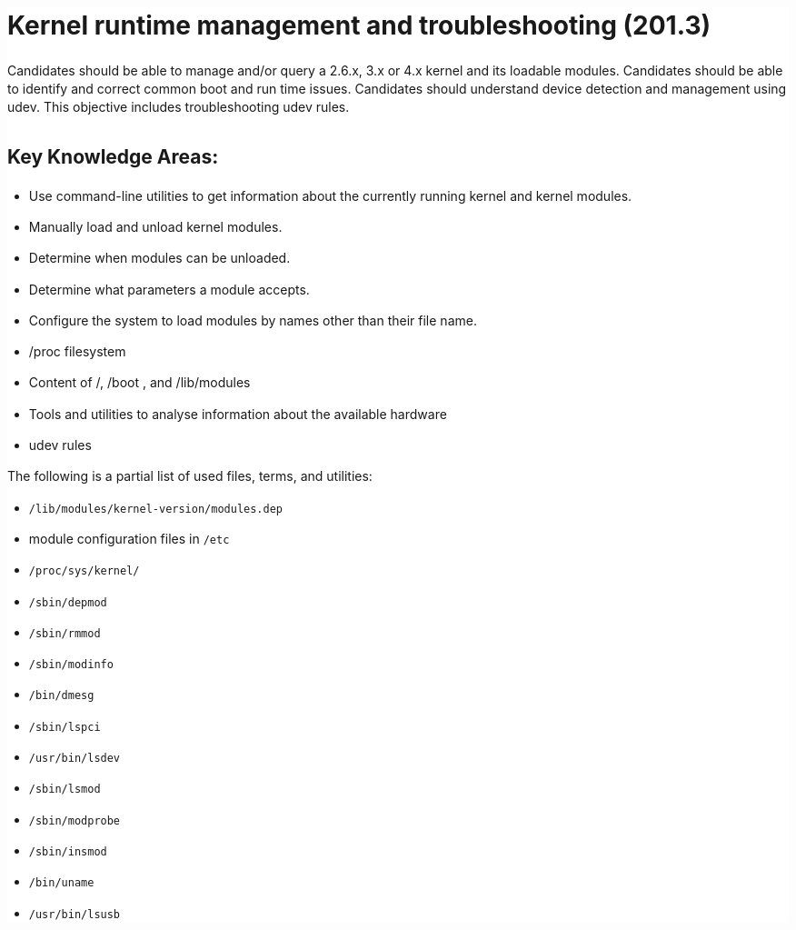 # Kernel runtime management and troubleshooting (201.3)

Candidates should be able to manage and/or query a 2.6.x, 3.x or 4.x
kernel and its loadable modules. Candidates should be able to identify
and correct common boot and run time issues. Candidates should
understand device detection and management using udev. This objective
includes troubleshooting udev rules.

##  Key Knowledge Areas:

-   Use command-line utilities to get information about the currently
    running kernel and kernel modules.

-   Manually load and unload kernel modules.

-   Determine when modules can be unloaded.

-   Determine what parameters a module accepts.

-   Configure the system to load modules by names other than their file
    name.

-   /proc filesystem

-   Content of /, /boot , and /lib/modules

-   Tools and utilities to analyse information about the available
    hardware

-   udev rules

The following is a partial list of used files, terms, and utilities:

-   `/lib/modules/kernel-version/modules.dep`

-   module configuration files in `/etc`

-   `/proc/sys/kernel/`

-   `/sbin/depmod`

-   `/sbin/rmmod`

-   `/sbin/modinfo`

-   `/bin/dmesg`

-   `/sbin/lspci`

-   `/usr/bin/lsdev`

-   `/sbin/lsmod`

-   `/sbin/modprobe`

-   `/sbin/insmod`

-   `/bin/uname`

-   `/usr/bin/lsusb`
